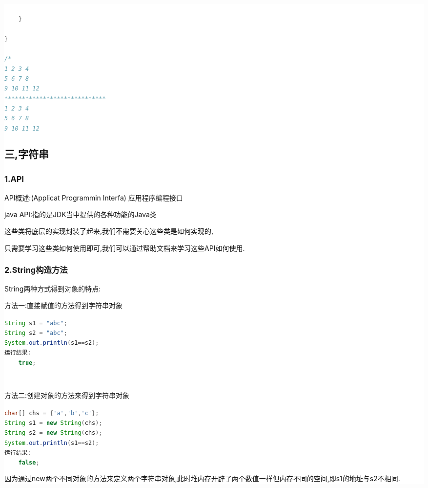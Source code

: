 ```java
		
	}

}

/*
1 2 3 4 
5 6 7 8 
9 10 11 12 
*****************************
1 2 3 4 
5 6 7 8 
9 10 11 12 
```

## 三,字符串

### 1.API

API概述:(Applicat Programmin Interfa) 应用程序编程接口

java API:指的是JDK当中提供的各种功能的Java类

这些类将底层的实现封装了起来,我们不需要关心这些类是如何实现的,

只需要学习这些类如何使用即可,我们可以通过帮助文档来学习这些API如何使用.

### 2.String构造方法

String两种方式得到对象的特点:

方法一:直接赋值的方法得到字符串对象

```java
String s1 = "abc";
String s2 = "abc";
System.out.println(s1==s2);
运行结果:
	true;
```

​		

方法二:创建对象的方法来得到字符串对象

```java
char[] chs = {'a','b','c'};
String s1 = new String(chs);
String s2 = new String(chs);
System.out.println(s1==s2);
运行结果:
	false;
```

因为通过new两个不同对象的方法来定义两个字符串对象,此时堆内存开辟了两个数值一样但内存不同的空间,即s1的地址与s2不相同.
